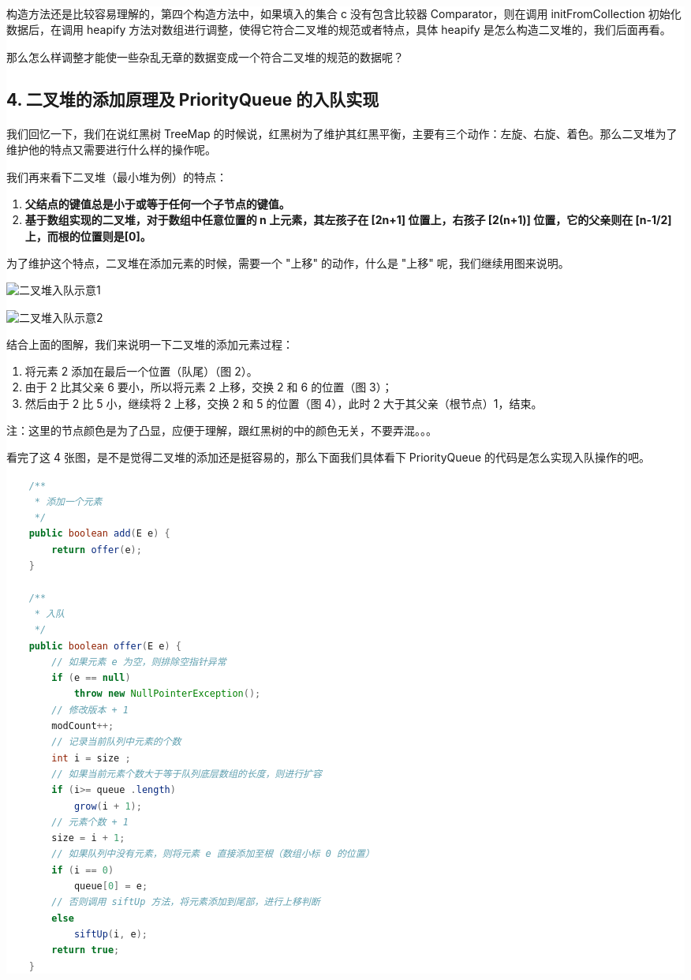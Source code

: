 构造方法还是比较容易理解的，第四个构造方法中，如果填入的集合 c 没有包含比较器 Comparator，则在调用 initFromCollection 初始化数据后，在调用 heapify 方法对数组进行调整，使得它符合二叉堆的规范或者特点，具体 heapify 是怎么构造二叉堆的，我们后面再看。

那么怎么样调整才能使一些杂乱无章的数据变成一个符合二叉堆的规范的数据呢？

## 4. 二叉堆的添加原理及 PriorityQueue 的入队实现

我们回忆一下，我们在说红黑树 TreeMap 的时候说，红黑树为了维护其红黑平衡，主要有三个动作：左旋、右旋、着色。那么二叉堆为了维护他的特点又需要进行什么样的操作呢。

我们再来看下二叉堆（最小堆为例）的特点：

1. **父结点的键值总是小于或等于任何一个子节点的键值。**
2. **基于数组实现的二叉堆，对于数组中任意位置的 n 上元素，其左孩子在 [2n+1] 位置上，右孩子 [2(n+1)] 位置，它的父亲则在 [n-1/2] 上，而根的位置则是[0]。**

为了维护这个特点，二叉堆在添加元素的时候，需要一个 "上移" 的动作，什么是 "上移" 呢，我们继续用图来说明。

![二叉堆入队示意1](二叉堆入队示意1.jpg)

![二叉堆入队示意2](二叉堆入队示意2.jpg)

结合上面的图解，我们来说明一下二叉堆的添加元素过程：

1. 将元素 2 添加在最后一个位置（队尾）（图 2）。
2. 由于 2 比其父亲 6 要小，所以将元素 2 上移，交换 2 和 6 的位置（图 3）；
3. 然后由于 2 比 5 小，继续将 2 上移，交换 2 和 5 的位置（图 4），此时 2 大于其父亲（根节点）1，结束。

注：这里的节点颜色是为了凸显，应便于理解，跟红黑树的中的颜色无关，不要弄混。。。

看完了这 4 张图，是不是觉得二叉堆的添加还是挺容易的，那么下面我们具体看下 PriorityQueue 的代码是怎么实现入队操作的吧。

``` java
    /**
     * 添加一个元素
     */
    public boolean add(E e) {
        return offer(e);
    }

    /**
     * 入队
     */
    public boolean offer(E e) {
        // 如果元素 e 为空，则排除空指针异常
        if (e == null)
            throw new NullPointerException();
        // 修改版本 + 1
        modCount++;
        // 记录当前队列中元素的个数
        int i = size ;
        // 如果当前元素个数大于等于队列底层数组的长度，则进行扩容
        if (i>= queue .length)
            grow(i + 1);
        // 元素个数 + 1
        size = i + 1;
        // 如果队列中没有元素，则将元素 e 直接添加至根（数组小标 0 的位置）
        if (i == 0)
            queue[0] = e;
        // 否则调用 siftUp 方法，将元素添加到尾部，进行上移判断
        else
            siftUp(i, e);
        return true;
    }
```
